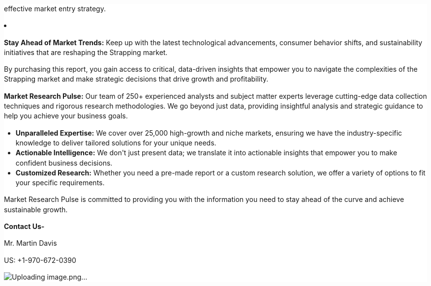 effective market entry strategy.</p></li><li><p><strong>Stay Ahead of Market Trends:</strong> Keep up with the latest technological advancements, consumer behavior shifts, and sustainability initiatives that are reshaping the Strapping market.</p></li></ol><p>By purchasing this report, you gain access to critical, data-driven insights that empower you to navigate the complexities of the Strapping market and make strategic decisions that drive growth and profitability.</p><p><strong>Market Research Pulse:</strong>&nbsp;Our team of 250+ experienced analysts and subject matter experts leverage cutting-edge data collection techniques and rigorous research methodologies. We go beyond just data, providing insightful analysis and strategic guidance to help you achieve your business goals.</p><ul><li><strong>Unparalleled Expertise:</strong>&nbsp;We cover over 25,000 high-growth and niche markets, ensuring we have the industry-specific knowledge to deliver tailored solutions for your unique needs.</li><li><strong>Actionable Intelligence:</strong>&nbsp;We don't just present data; we translate it into actionable insights that empower you to make confident business decisions.</li><li><strong>Customized Research:</strong>&nbsp;Whether you need a pre-made report or a custom research solution, we offer a variety of options to fit your specific requirements.</li></ul><p>Market Research Pulse is committed to providing you with the information you need to stay ahead of the curve and achieve sustainable growth.</p><p><strong>Contact Us-</strong></p><p>Mr. Martin Davis</p><p>US: +1-970-672-0390</p>
![Uploading image.png…]()
